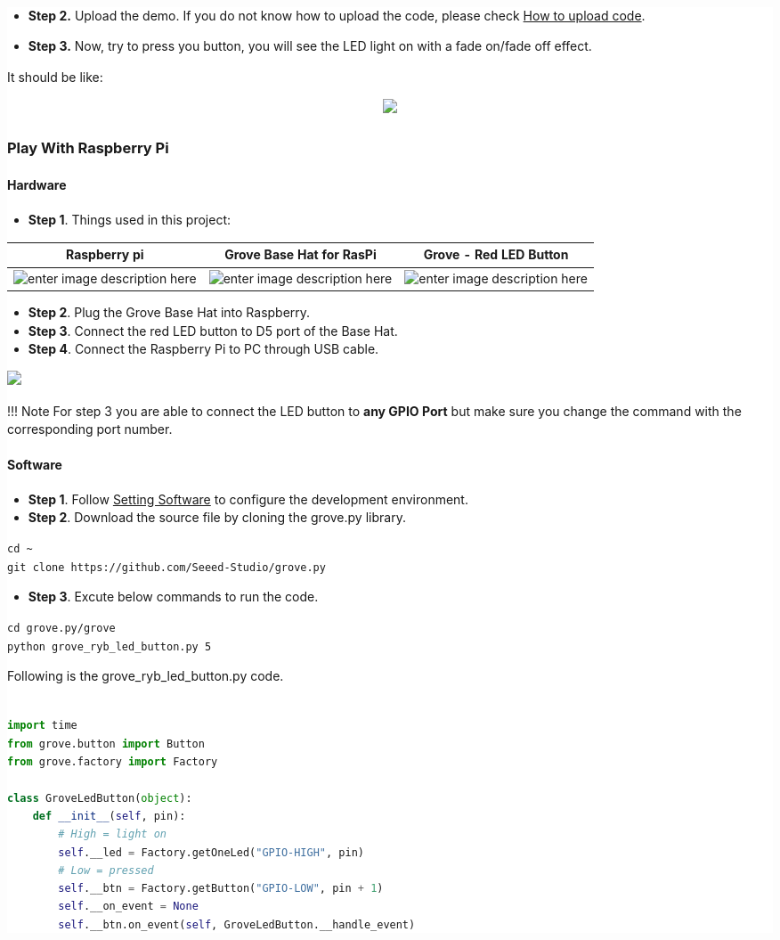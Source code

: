 - **Step 2.** Upload the demo. If you do not know how to upload the code, please check [How to upload code](http://wiki.seeedstudio.com/Upload_Code/).

- **Step 3.** Now, try to press you button, you will see the LED light on with a fade on/fade off effect.


It should be like:

<p style="text-align:center"><img src="https://github.com/SeeedDocument/Grove-Red_LED_Button/raw/master/img/result.gif"  /></p>



### Play With Raspberry Pi

#### Hardware

- **Step 1**. Things used in this project:

| Raspberry pi | Grove Base Hat for RasPi| Grove - Red LED Button|
|--------------|-------------|-----------------|
|![enter image description here](https://github.com/SeeedDocument/wiki_english/raw/master/docs/images/rasp.jpg)|![enter image description here](https://github.com/SeeedDocument/Grove_Base_Hat_for_Raspberry_Pi/raw/master/img/thumbnail.jpg)|![enter image description here](https://github.com/SeeedDocument/Grove-Red_LED_Button/raw/master/img/IMG_0068a.jpg)|


- **Step 2**. Plug the Grove Base Hat into Raspberry.
- **Step 3**. Connect the red LED button to D5 port of the Base Hat.
- **Step 4**. Connect the Raspberry Pi to PC through USB cable.

![](https://github.com/SeeedDocument/Grove-Red_LED_Button/raw/master/img/LED_Hat.jpg)

!!! Note
    For step 3 you are able to connect the LED button to **any GPIO Port** but make sure you change the command with the corresponding port number.


#### Software

- **Step 1**. Follow [Setting Software](http://wiki.seeedstudio.com/Grove_Base_Hat_for_Raspberry_Pi/#installation) to configure the development environment.
- **Step 2**. Download the source file by cloning the grove.py library. 

```
cd ~
git clone https://github.com/Seeed-Studio/grove.py

```

- **Step 3**. Excute below commands to run the code.

```
cd grove.py/grove
python grove_ryb_led_button.py 5

```

Following is the grove_ryb_led_button.py code.

```python

import time
from grove.button import Button
from grove.factory import Factory

class GroveLedButton(object):
    def __init__(self, pin):
        # High = light on
        self.__led = Factory.getOneLed("GPIO-HIGH", pin)
        # Low = pressed
        self.__btn = Factory.getButton("GPIO-LOW", pin + 1)
        self.__on_event = None
        self.__btn.on_event(self, GroveLedButton.__handle_event)
```